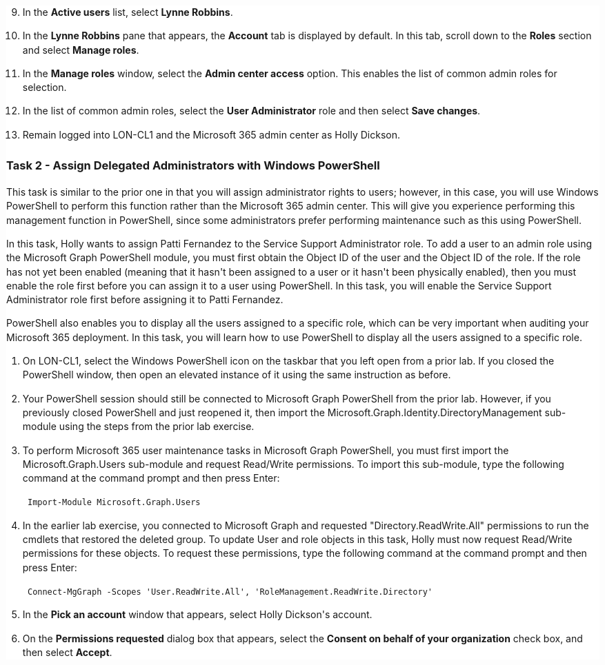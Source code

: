 9. In the **Active users** list, select **Lynne Robbins**. 

10. In the **Lynne Robbins** pane that appears, the **Account** tab is displayed by default. In this tab, scroll down to the **Roles** section and select **Manage roles**. 

11. In the **Manage roles** window, select the **Admin center access** option. This enables the list of common admin roles for selection. 
 
12. In the list of common admin roles, select the **User Administrator** role and then select **Save changes**.

13. Remain logged into LON-CL1 and the Microsoft 365 admin center as Holly Dickson.


### Task 2 - Assign Delegated Administrators with Windows PowerShell  

This task is similar to the prior one in that you will assign administrator rights to users; however, in this case, you will use Windows PowerShell to perform this function rather than the Microsoft 365 admin center. This will give you experience performing this management function in PowerShell, since some administrators prefer performing maintenance such as this using PowerShell.  

In this task, Holly wants to assign Patti Fernandez to the Service Support Administrator role. To add a user to an admin role using the Microsoft Graph PowerShell module, you must first obtain the Object ID of the user and the Object ID of the role. If the role has not yet been enabled (meaning that it hasn't been assigned to a user or it hasn't been physically enabled), then you must enable the role first before you can assign it to a user using PowerShell. In this task, you will enable the Service Support Administrator role first before assigning it to Patti Fernandez.

PowerShell also enables you to display all the users assigned to a specific role, which can be very important when auditing your Microsoft 365 deployment. In this task, you will learn how to use PowerShell to display all the users assigned to a specific role. 

1. On LON-CL1, select the Windows PowerShell icon on the taskbar that you left open from a prior lab. If you closed the PowerShell window, then open an elevated instance of it using the same instruction as before. 

2. Your PowerShell session should still be connected to Microsoft Graph PowerShell from the prior lab. However, if you previously closed PowerShell and just reopened it, then import the Microsoft.Graph.Identity.DirectoryManagement sub-module using the steps from the prior lab exercise. 

3. To perform Microsoft 365 user maintenance tasks in Microsoft Graph PowerShell, you must first import the Microsoft.Graph.Users sub-module and request Read/Write permissions. To import this sub-module, type the following command at the command prompt and then press Enter:   <br/>

		Import-Module Microsoft.Graph.Users

4. In the earlier lab exercise, you connected to Microsoft Graph and requested "Directory.ReadWrite.All" permissions to run the cmdlets that restored the deleted group. To update User and role objects in this task, Holly must now request Read/Write permissions for these objects. To request these permissions, type the following command at the command prompt and then press Enter:  <br/>

		Connect-MgGraph -Scopes 'User.ReadWrite.All', 'RoleManagement.ReadWrite.Directory'

5. In the **Pick an account** window that appears, select Holly Dickson's account. 

6. On the **Permissions requested** dialog box that appears, select the **Consent on behalf of your organization** check box, and then select **Accept**.
